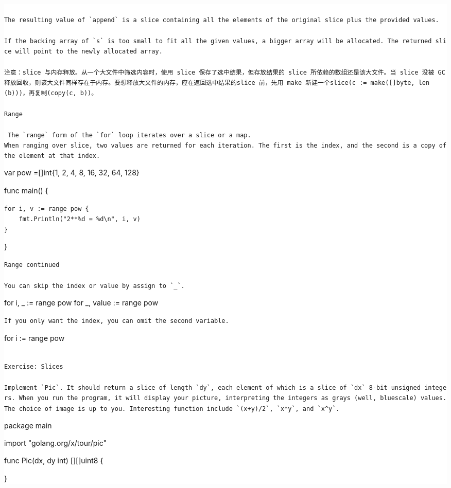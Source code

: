 ```

The resulting value of `append` is a slice containing all the elements of the original slice plus the provided values.

If the backing array of `s` is too small to fit all the given values, a bigger array will be allocated. The returned slice will point to the newly allocated array.

注意：slice 与内存释放。从一个大文件中筛选内容时，使用 slice 保存了选中结果，但存放结果的 slice 所依赖的数组还是该大文件。当 slice 没被 GC 释放回收，则该大文件同样存在于内存。要想释放大文件的内存，应在返回选中结果的slice 前，先用 make 新建一个slice(c := make([]byte, len(b)))，再复制(copy(c, b))。

Range
 
 The `range` form of the `for` loop iterates over a slice or a map.
When ranging over slice, two values are returned for each iteration. The first is the index, and the second is a copy of the element at that index.

```
var pow =[]int{1, 2, 4, 8, 16, 32, 64, 128}

func main() {

    for i, v := range pow {
        fmt.Println("2**%d = %d\n", i, v)
    }
}

```
Range continued

You can skip the index or value by assign to `_`.
```
for i, _ := range pow
for _, value := range pow
```
If you only want the index, you can omit the second variable.
```
for i := range pow
```

Exercise: Slices

Implement `Pic`. It should return a slice of length `dy`, each element of which is a slice of `dx` 8-bit unsigned integers. When you run the program, it will display your picture, interpreting the integers as grays (well, bluescale) values.
The choice of image is up to you. Interesting function include `(x+y)/2`, `x*y`, and `x^y`.

```
package main

import "golang.org/x/tour/pic"

func Pic(dx, dy int) [][]uint8 {

}
